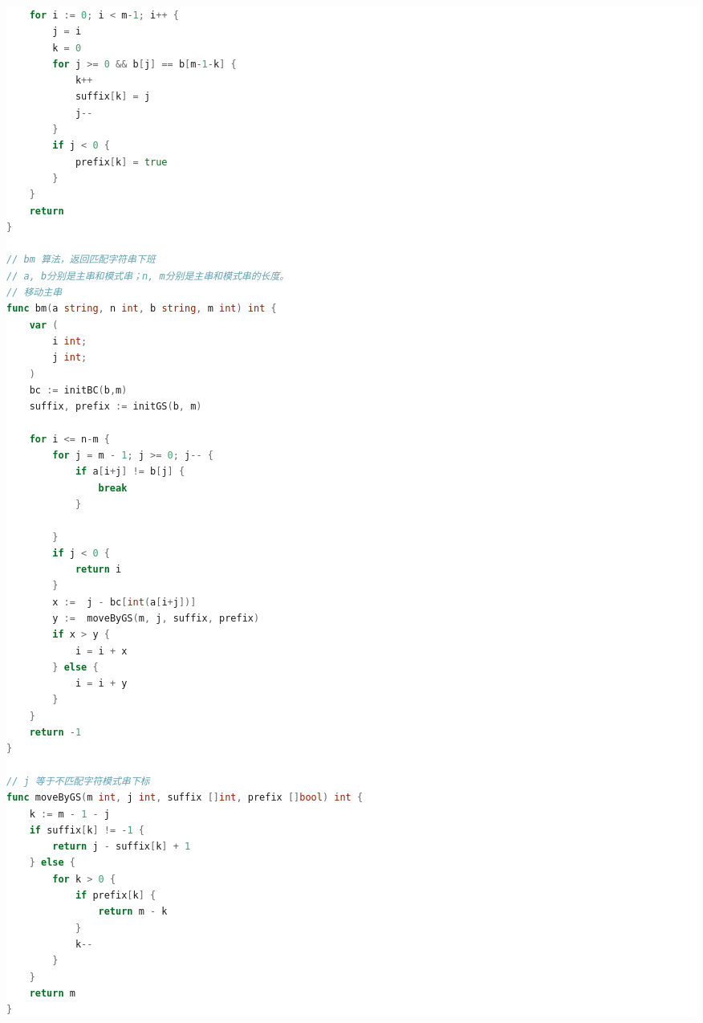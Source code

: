 ``` GO
	for i := 0; i < m-1; i++ {
		j = i
		k = 0
		for j >= 0 && b[j] == b[m-1-k] {
			k++
			suffix[k] = j
			j--
		}
		if j < 0 {
			prefix[k] = true
		}
	}
	return
}

// bm 算法，返回匹配字符串下班
// a, b分别是主串和模式串；n, m分别是主串和模式串的长度。
// 移动主串
func bm(a string, n int, b string, m int) int {
	var (
		i int;
		j int;
	)
	bc := initBC(b,m)
	suffix, prefix := initGS(b, m)

	for i <= n-m {
		for j = m - 1; j >= 0; j-- {
			if a[i+j] != b[j] {
				break
			}

		}
		if j < 0 {
			return i
		}
		x :=  j - bc[int(a[i+j])]
		y :=  moveByGS(m, j, suffix, prefix)
		if x > y {
			i = i + x
		} else {
			i = i + y
		}
	}
	return -1
}

// j 等于不匹配字符模式串下标
func moveByGS(m int, j int, suffix []int, prefix []bool) int {
	k := m - 1 - j
	if suffix[k] != -1 {
		return j - suffix[k] + 1
	} else {
		for k > 0 {
			if prefix[k] {
				return m - k
			}
			k--
		}
	}
	return m
}

```